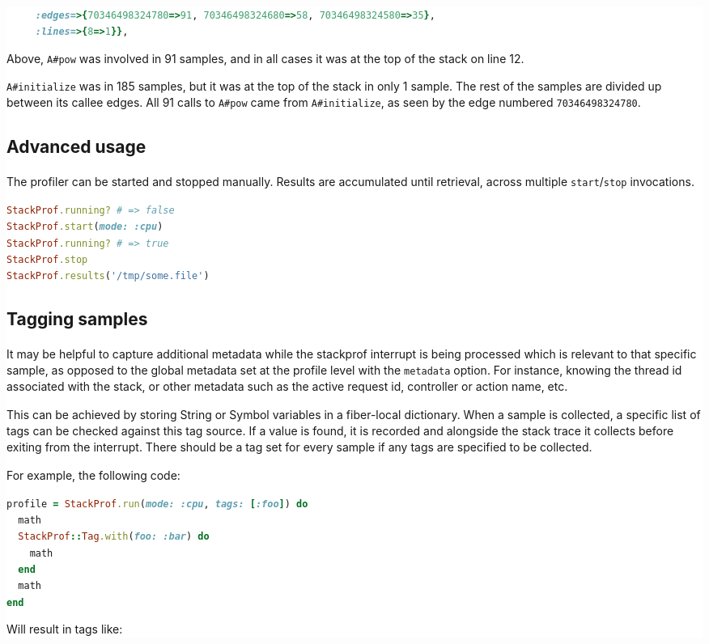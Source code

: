``` ruby
     :edges=>{70346498324780=>91, 70346498324680=>58, 70346498324580=>35},
     :lines=>{8=>1}},
```

Above, `A#pow` was involved in 91 samples, and in all cases it was at the top of the stack on line 12.

`A#initialize` was in 185 samples, but it was at the top of the stack in only 1 sample. The rest of the samples are
divided up between its callee edges. All 91 calls to `A#pow` came from `A#initialize`, as seen by the edge numbered
`70346498324780`.

## Advanced usage

The profiler can be started and stopped manually. Results are accumulated until retrieval, across
multiple `start`/`stop` invocations.

``` ruby
StackProf.running? # => false
StackProf.start(mode: :cpu)
StackProf.running? # => true
StackProf.stop
StackProf.results('/tmp/some.file')
```

## Tagging samples

It may be helpful to capture additional metadata while the stackprof interrupt
is being processed which is relevant to that specific sample, as opposed to the
global metadata set at the profile level with the `metadata` option. For instance,
knowing the thread id associated with the stack, or other metadata such as
the active request id, controller or action name, etc.

This can be achieved by storing String or Symbol variables in a fiber-local
dictionary. When a sample is collected, a specific list of tags can be checked
against this tag source. If a value is found, it is recorded and alongside the
stack trace it collects before exiting from the interrupt. There should be a
tag set for every sample if any tags are specified to be collected.

For example, the following code:

```ruby
profile = StackProf.run(mode: :cpu, tags: [:foo]) do
  math
  StackProf::Tag.with(foo: :bar) do
    math
  end
  math
end
```

Will result in tags like:
